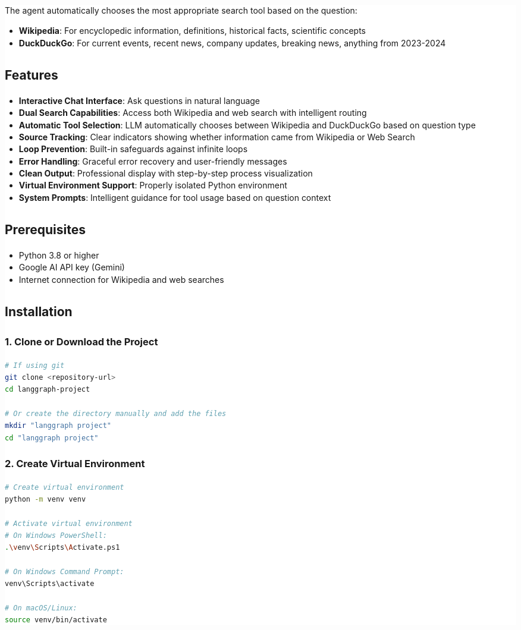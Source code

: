 The agent automatically chooses the most appropriate search tool based on the question:

- **Wikipedia**: For encyclopedic information, definitions, historical facts, scientific concepts
- **DuckDuckGo**: For current events, recent news, company updates, breaking news, anything from 2023-2024

## Features

- **Interactive Chat Interface**: Ask questions in natural language
- **Dual Search Capabilities**: Access both Wikipedia and web search with intelligent routing
- **Automatic Tool Selection**: LLM automatically chooses between Wikipedia and DuckDuckGo based on question type
- **Source Tracking**: Clear indicators showing whether information came from Wikipedia or Web Search
- **Loop Prevention**: Built-in safeguards against infinite loops
- **Error Handling**: Graceful error recovery and user-friendly messages
- **Clean Output**: Professional display with step-by-step process visualization
- **Virtual Environment Support**: Properly isolated Python environment
- **System Prompts**: Intelligent guidance for tool usage based on question context

## Prerequisites

- Python 3.8 or higher
- Google AI API key (Gemini)
- Internet connection for Wikipedia and web searches

##  Installation

### 1. Clone or Download the Project
```bash
# If using git
git clone <repository-url>
cd langgraph-project

# Or create the directory manually and add the files
mkdir "langgraph project"
cd "langgraph project"
```

### 2. Create Virtual Environment
```bash
# Create virtual environment
python -m venv venv

# Activate virtual environment
# On Windows PowerShell:
.\venv\Scripts\Activate.ps1

# On Windows Command Prompt:
venv\Scripts\activate

# On macOS/Linux:
source venv/bin/activate
```
